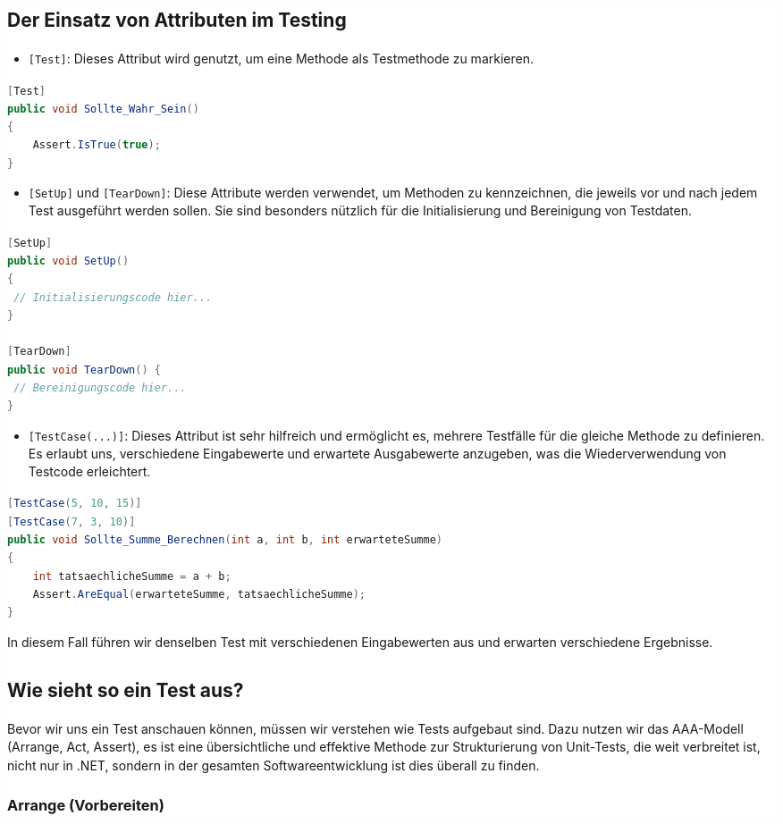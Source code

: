 ## Der Einsatz von Attributen im Testing

- `[Test]`: Dieses Attribut wird genutzt, um eine Methode als Testmethode zu markieren.

```csharp
[Test]
public void Sollte_Wahr_Sein()
{
    Assert.IsTrue(true);
}
```

- `[SetUp]` und `[TearDown]`: Diese Attribute werden verwendet, um Methoden zu kennzeichnen, die jeweils vor und nach jedem Test ausgeführt werden sollen. Sie sind besonders nützlich für die Initialisierung und Bereinigung von Testdaten.

```csharp
[SetUp]
public void SetUp()
{
 // Initialisierungscode hier...
}

[TearDown]
public void TearDown() {
 // Bereinigungscode hier...
}
```

- `[TestCase(...)]`: Dieses Attribut ist sehr hilfreich und ermöglicht es, mehrere Testfälle für die gleiche Methode zu definieren. Es erlaubt uns, verschiedene Eingabewerte und erwartete Ausgabewerte anzugeben, was die Wiederverwendung von Testcode erleichtert.

```csharp
[TestCase(5, 10, 15)]
[TestCase(7, 3, 10)]
public void Sollte_Summe_Berechnen(int a, int b, int erwarteteSumme)
{
    int tatsaechlicheSumme = a + b;
    Assert.AreEqual(erwarteteSumme, tatsaechlicheSumme);
}
```

In diesem Fall führen wir denselben Test mit verschiedenen Eingabewerten aus und erwarten verschiedene Ergebnisse.

## Wie sieht so ein Test aus?

Bevor wir uns ein Test anschauen können, müssen wir verstehen wie Tests aufgebaut sind. Dazu nutzen wir das AAA-Modell (Arrange, Act, Assert), es ist eine übersichtliche und effektive Methode zur Strukturierung von Unit-Tests, die weit verbreitet ist, nicht nur in .NET, sondern in der gesamten Softwareentwicklung ist dies überall zu finden.

### Arrange (Vorbereiten)
